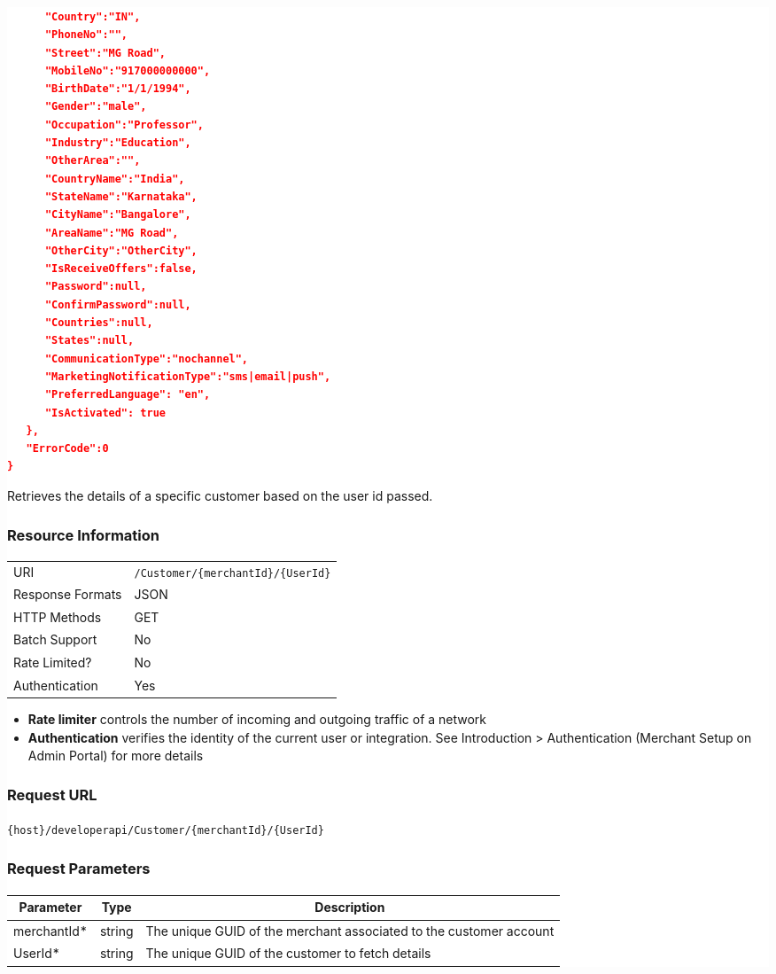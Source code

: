 ```json
      "Country":"IN",
      "PhoneNo":"",
      "Street":"MG Road",
      "MobileNo":"917000000000",
      "BirthDate":"1/1/1994",
      "Gender":"male",
      "Occupation":"Professor",
      "Industry":"Education",
      "OtherArea":"",
      "CountryName":"India",
      "StateName":"Karnataka",
      "CityName":"Bangalore",
      "AreaName":"MG Road",
      "OtherCity":"OtherCity",
      "IsReceiveOffers":false,
      "Password":null,
      "ConfirmPassword":null,
      "Countries":null,
      "States":null,
      "CommunicationType":"nochannel",
      "MarketingNotificationType":"sms|email|push",
	  "PreferredLanguage": "en",
	  "IsActivated": true
   },
   "ErrorCode":0
}

```

Retrieves the details of a specific customer based on the user id passed.

### Resource Information
| | |
--------- | ----------- |
URI | `/Customer/{merchantId}/{UserId}`
Response Formats | JSON
HTTP Methods | GET
Batch Support | No
Rate Limited? | No
Authentication | Yes

* **Rate limiter** controls the number of incoming and outgoing traffic of a network
* **Authentication** verifies the identity of the current user or integration. See Introduction > Authentication (Merchant Setup on Admin Portal) for more details

### Request URL
`{host}/developerapi/Customer/{merchantId}/{UserId}`

### Request Parameters
Parameter | Type | Description
--------- | ----- | ------
merchantId* | string | The unique GUID of the merchant associated to the customer account
UserId* | string | The unique GUID of the customer to fetch details
